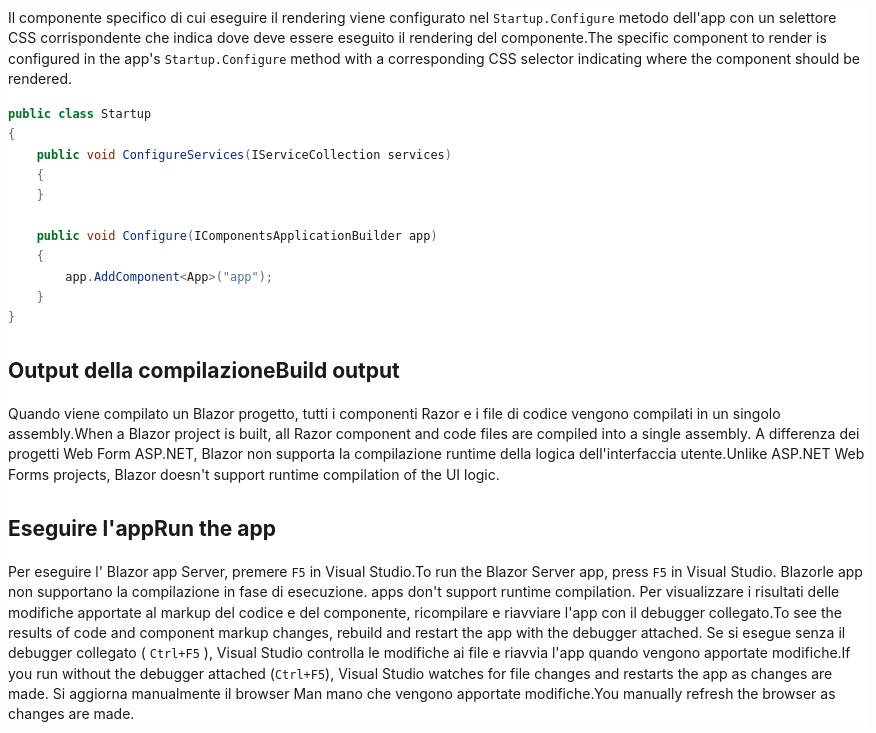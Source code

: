 <span data-ttu-id="1d888-203">Il componente specifico di cui eseguire il rendering viene configurato nel `Startup.Configure` metodo dell'app con un selettore CSS corrispondente che indica dove deve essere eseguito il rendering del componente.</span><span class="sxs-lookup"><span data-stu-id="1d888-203">The specific component to render is configured in the app's `Startup.Configure` method with a corresponding CSS selector indicating where the component should be rendered.</span></span>

```csharp
public class Startup
{
    public void ConfigureServices(IServiceCollection services)
    {
    }

    public void Configure(IComponentsApplicationBuilder app)
    {
        app.AddComponent<App>("app");
    }
}
```

## <a name="build-output"></a><span data-ttu-id="1d888-204">Output della compilazione</span><span class="sxs-lookup"><span data-stu-id="1d888-204">Build output</span></span>

<span data-ttu-id="1d888-205">Quando viene compilato un Blazor progetto, tutti i componenti Razor e i file di codice vengono compilati in un singolo assembly.</span><span class="sxs-lookup"><span data-stu-id="1d888-205">When a Blazor project is built, all Razor component and code files are compiled into a single assembly.</span></span> <span data-ttu-id="1d888-206">A differenza dei progetti Web Form ASP.NET, Blazor non supporta la compilazione runtime della logica dell'interfaccia utente.</span><span class="sxs-lookup"><span data-stu-id="1d888-206">Unlike ASP.NET Web Forms projects, Blazor doesn't support runtime compilation of the UI logic.</span></span>

## <a name="run-the-app"></a><span data-ttu-id="1d888-207">Eseguire l'app</span><span class="sxs-lookup"><span data-stu-id="1d888-207">Run the app</span></span>

<span data-ttu-id="1d888-208">Per eseguire l' Blazor app Server, premere `F5` in Visual Studio.</span><span class="sxs-lookup"><span data-stu-id="1d888-208">To run the Blazor Server app, press `F5` in Visual Studio.</span></span> Blazor<span data-ttu-id="1d888-209">le app non supportano la compilazione in fase di esecuzione.</span><span class="sxs-lookup"><span data-stu-id="1d888-209"> apps don't support runtime compilation.</span></span> <span data-ttu-id="1d888-210">Per visualizzare i risultati delle modifiche apportate al markup del codice e del componente, ricompilare e riavviare l'app con il debugger collegato.</span><span class="sxs-lookup"><span data-stu-id="1d888-210">To see the results of code and component markup changes, rebuild and restart the app with the debugger attached.</span></span> <span data-ttu-id="1d888-211">Se si esegue senza il debugger collegato ( `Ctrl+F5` ), Visual Studio controlla le modifiche ai file e riavvia l'app quando vengono apportate modifiche.</span><span class="sxs-lookup"><span data-stu-id="1d888-211">If you run without the debugger attached (`Ctrl+F5`), Visual Studio watches for file changes and restarts the app as changes are made.</span></span> <span data-ttu-id="1d888-212">Si aggiorna manualmente il browser Man mano che vengono apportate modifiche.</span><span class="sxs-lookup"><span data-stu-id="1d888-212">You manually refresh the browser as changes are made.</span></span>
